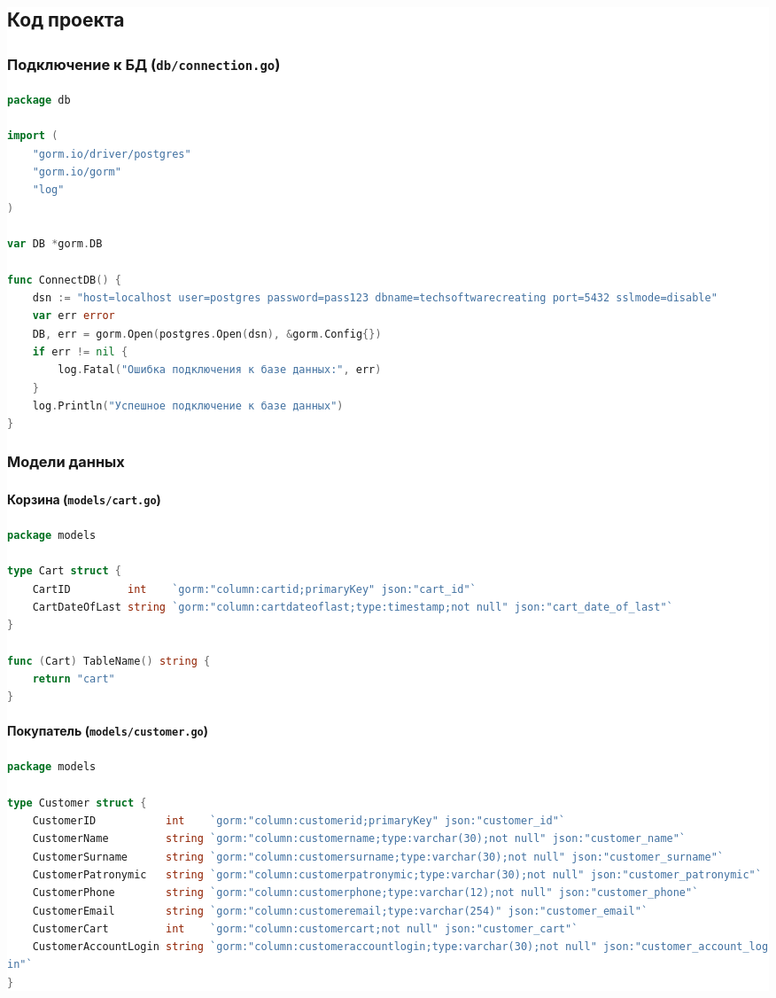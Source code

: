 ## Код проекта
### Подключение к БД (`db/connection.go`)
```go
package db

import (
	"gorm.io/driver/postgres"
	"gorm.io/gorm"
	"log"
)

var DB *gorm.DB

func ConnectDB() {
	dsn := "host=localhost user=postgres password=pass123 dbname=techsoftwarecreating port=5432 sslmode=disable"
	var err error
	DB, err = gorm.Open(postgres.Open(dsn), &gorm.Config{})
	if err != nil {
		log.Fatal("Ошибка подключения к базе данных:", err)
	}
	log.Println("Успешное подключение к базе данных")
}
```

### Модели данных
#### Корзина (`models/cart.go`)
```go
package models

type Cart struct {
	CartID         int    `gorm:"column:cartid;primaryKey" json:"cart_id"`
	CartDateOfLast string `gorm:"column:cartdateoflast;type:timestamp;not null" json:"cart_date_of_last"`
}

func (Cart) TableName() string {
	return "cart"
}
```

#### Покупатель (`models/customer.go`)
```go
package models

type Customer struct {
	CustomerID           int    `gorm:"column:customerid;primaryKey" json:"customer_id"`
	CustomerName         string `gorm:"column:customername;type:varchar(30);not null" json:"customer_name"`
	CustomerSurname      string `gorm:"column:customersurname;type:varchar(30);not null" json:"customer_surname"`
	CustomerPatronymic   string `gorm:"column:customerpatronymic;type:varchar(30);not null" json:"customer_patronymic"`
	CustomerPhone        string `gorm:"column:customerphone;type:varchar(12);not null" json:"customer_phone"`
	CustomerEmail        string `gorm:"column:customeremail;type:varchar(254)" json:"customer_email"`
	CustomerCart         int    `gorm:"column:customercart;not null" json:"customer_cart"`
	CustomerAccountLogin string `gorm:"column:customeraccountlogin;type:varchar(30);not null" json:"customer_account_login"`
}

```